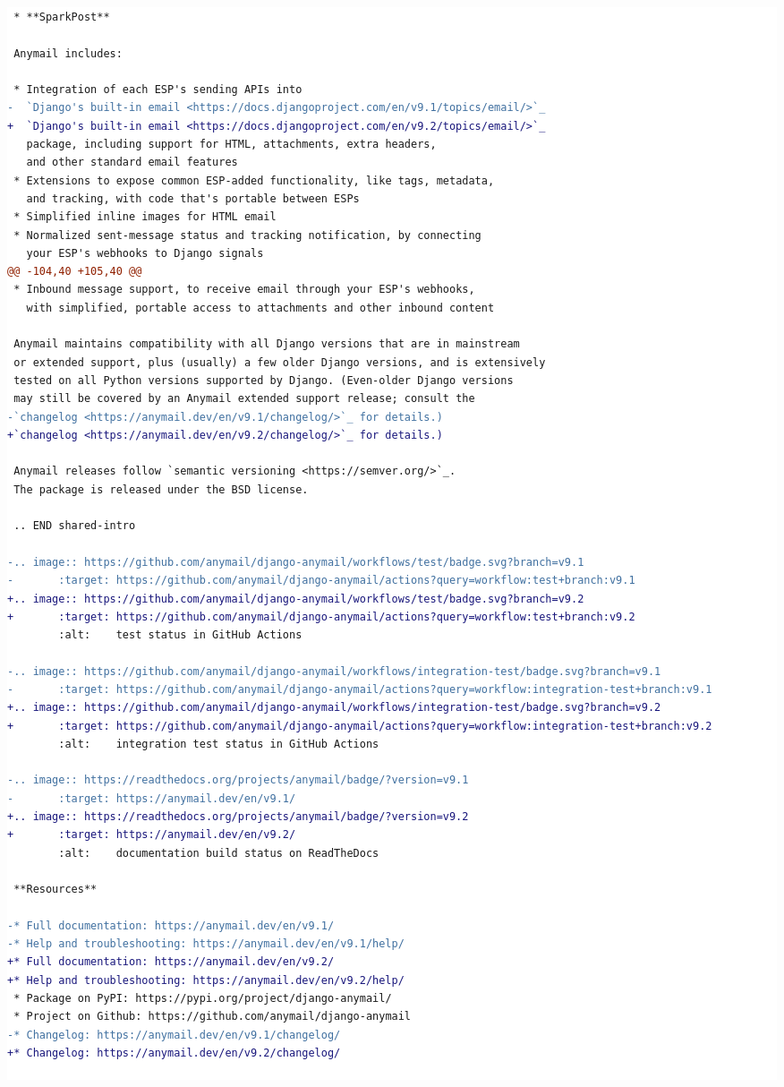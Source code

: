 ```diff
 * **SparkPost**
 
 Anymail includes:
 
 * Integration of each ESP's sending APIs into
-  `Django's built-in email <https://docs.djangoproject.com/en/v9.1/topics/email/>`_
+  `Django's built-in email <https://docs.djangoproject.com/en/v9.2/topics/email/>`_
   package, including support for HTML, attachments, extra headers,
   and other standard email features
 * Extensions to expose common ESP-added functionality, like tags, metadata,
   and tracking, with code that's portable between ESPs
 * Simplified inline images for HTML email
 * Normalized sent-message status and tracking notification, by connecting
   your ESP's webhooks to Django signals
@@ -104,40 +105,40 @@
 * Inbound message support, to receive email through your ESP's webhooks,
   with simplified, portable access to attachments and other inbound content
 
 Anymail maintains compatibility with all Django versions that are in mainstream
 or extended support, plus (usually) a few older Django versions, and is extensively
 tested on all Python versions supported by Django. (Even-older Django versions
 may still be covered by an Anymail extended support release; consult the
-`changelog <https://anymail.dev/en/v9.1/changelog/>`_ for details.)
+`changelog <https://anymail.dev/en/v9.2/changelog/>`_ for details.)
 
 Anymail releases follow `semantic versioning <https://semver.org/>`_.
 The package is released under the BSD license.
 
 .. END shared-intro
 
-.. image:: https://github.com/anymail/django-anymail/workflows/test/badge.svg?branch=v9.1
-       :target: https://github.com/anymail/django-anymail/actions?query=workflow:test+branch:v9.1
+.. image:: https://github.com/anymail/django-anymail/workflows/test/badge.svg?branch=v9.2
+       :target: https://github.com/anymail/django-anymail/actions?query=workflow:test+branch:v9.2
        :alt:    test status in GitHub Actions
 
-.. image:: https://github.com/anymail/django-anymail/workflows/integration-test/badge.svg?branch=v9.1
-       :target: https://github.com/anymail/django-anymail/actions?query=workflow:integration-test+branch:v9.1
+.. image:: https://github.com/anymail/django-anymail/workflows/integration-test/badge.svg?branch=v9.2
+       :target: https://github.com/anymail/django-anymail/actions?query=workflow:integration-test+branch:v9.2
        :alt:    integration test status in GitHub Actions
 
-.. image:: https://readthedocs.org/projects/anymail/badge/?version=v9.1
-       :target: https://anymail.dev/en/v9.1/
+.. image:: https://readthedocs.org/projects/anymail/badge/?version=v9.2
+       :target: https://anymail.dev/en/v9.2/
        :alt:    documentation build status on ReadTheDocs
 
 **Resources**
 
-* Full documentation: https://anymail.dev/en/v9.1/
-* Help and troubleshooting: https://anymail.dev/en/v9.1/help/
+* Full documentation: https://anymail.dev/en/v9.2/
+* Help and troubleshooting: https://anymail.dev/en/v9.2/help/
 * Package on PyPI: https://pypi.org/project/django-anymail/
 * Project on Github: https://github.com/anymail/django-anymail
-* Changelog: https://anymail.dev/en/v9.1/changelog/
+* Changelog: https://anymail.dev/en/v9.2/changelog/
 
```